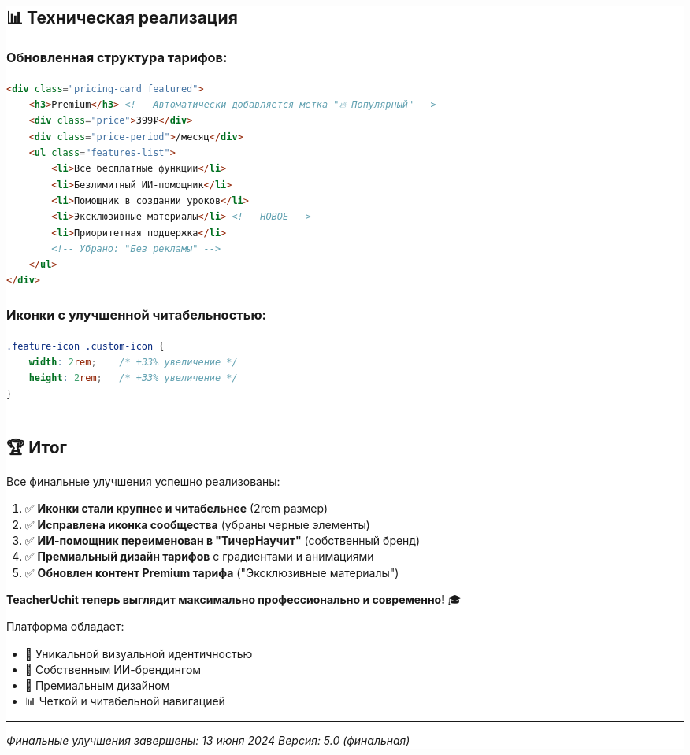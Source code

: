 ## 📊 Техническая реализация

### Обновленная структура тарифов:
```html
<div class="pricing-card featured">
    <h3>Premium</h3> <!-- Автоматически добавляется метка "🔥 Популярный" -->
    <div class="price">399₽</div>
    <div class="price-period">/месяц</div>
    <ul class="features-list">
        <li>Все бесплатные функции</li>
        <li>Безлимитный ИИ-помощник</li>
        <li>Помощник в создании уроков</li>
        <li>Эксклюзивные материалы</li> <!-- НОВОЕ -->
        <li>Приоритетная поддержка</li>
        <!-- Убрано: "Без рекламы" -->
    </ul>
</div>
```

### Иконки с улучшенной читабельностью:
```css
.feature-icon .custom-icon {
    width: 2rem;    /* +33% увеличение */
    height: 2rem;   /* +33% увеличение */
}
```

---

## 🏆 Итог

Все финальные улучшения успешно реализованы:

1. ✅ **Иконки стали крупнее и читабельнее** (2rem размер)
2. ✅ **Исправлена иконка сообщества** (убраны черные элементы) 
3. ✅ **ИИ-помощник переименован в "ТичерНаучит"** (собственный бренд)
4. ✅ **Премиальный дизайн тарифов** с градиентами и анимациями
5. ✅ **Обновлен контент Premium тарифа** ("Эксклюзивные материалы")

**TeacherUchit теперь выглядит максимально профессионально и современно!** 🎓

Платформа обладает:
- 🎨 Уникальной визуальной идентичностью
- 🤖 Собственным ИИ-брендингом
- 💎 Премиальным дизайном
- 📊 Четкой и читабельной навигацией

---

*Финальные улучшения завершены: 13 июня 2024*
*Версия: 5.0 (финальная)*